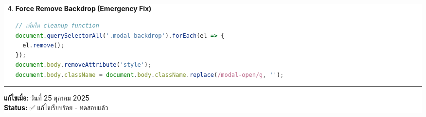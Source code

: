 4. **Force Remove Backdrop (Emergency Fix)**
   ```javascript
   // เพิ่มใน cleanup function
   document.querySelectorAll('.modal-backdrop').forEach(el => {
     el.remove();
   });
   document.body.removeAttribute('style');
   document.body.className = document.body.className.replace(/modal-open/g, '');
   ```

---

**แก้ไขเมื่อ:** วันที่ 25 ตุลาคม 2025  
**Status:** ✅ แก้ไขเรียบร้อย - ทดสอบแล้ว

